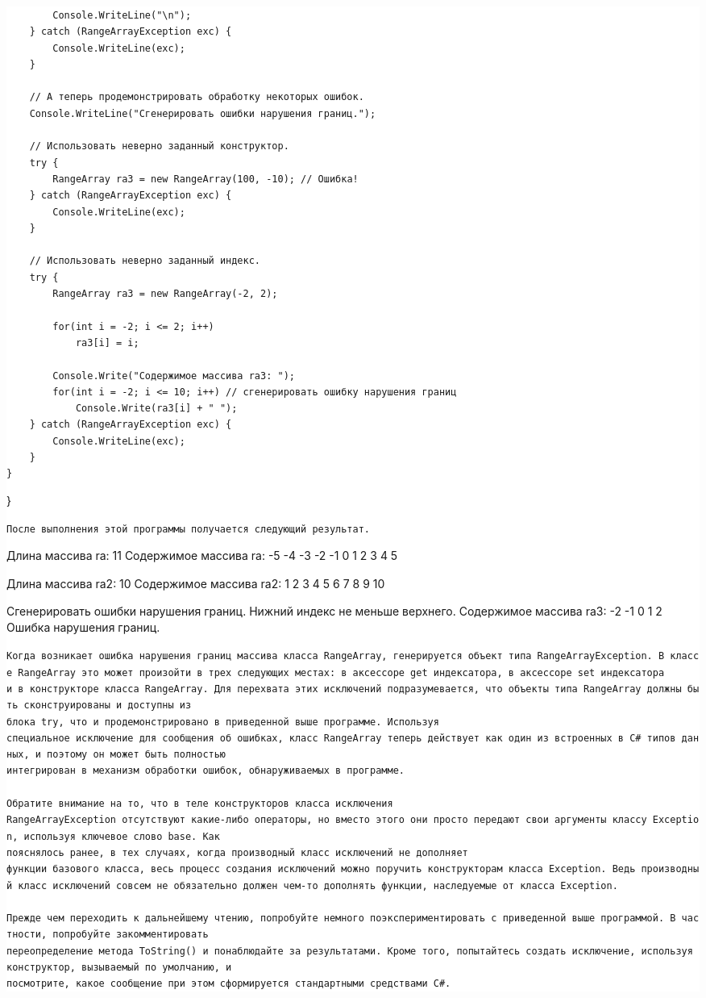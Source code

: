             Console.WriteLine("\n");
        } catch (RangeArrayException exc) {
            Console.WriteLine(exc);
        }

        // А теперь продемонстрировать обработку некоторых ошибок.
        Console.WriteLine("Сгенерировать ошибки нарушения границ.");

        // Использовать неверно заданный конструктор.
        try {
            RangeArray ra3 = new RangeArray(100, -10); // Ошибка!
        } catch (RangeArrayException exc) {
            Console.WriteLine(exc);
        }

        // Использовать неверно заданный индекс.
        try {
            RangeArray ra3 = new RangeArray(-2, 2);

            for(int i = -2; i <= 2; i++)
                ra3[i] = i;

            Console.Write("Содержимое массива ra3: ");
            for(int i = -2; i <= 10; i++) // сгенерировать ошибку нарушения границ
                Console.Write(ra3[i] + " ");
        } catch (RangeArrayException exc) {
            Console.WriteLine(exc);
        }
    }
}
```
После выполнения этой программы получается следующий результат.
```
Длина массива ra: 11
Содержимое массива ra: -5 -4 -3 -2 -1 0 1 2 3 4 5

Длина массива ra2: 10
Содержимое массива ra2: 1 2 3 4 5 6 7 8 9 10

Сгенерировать ошибки нарушения границ.
Нижний индекс не меньше верхнего.
Содержимое массива ra3: -2 -1 0 1 2 Ошибка нарушения границ.
```
Когда возникает ошибка нарушения границ массива класса RangeArray, генерируется объект типа RangeArrayException. В классе RangeArray это может произойти в трех следующих местах: в аксессоре get индексатора, в аксессоре set индексатора
и в конструкторе класса RangeArray. Для перехвата этих исключений подразумевается, что объекты типа RangeArray должны быть сконструированы и доступны из
блока try, что и продемонстрировано в приведенной выше программе. Используя
специальное исключение для сообщения об ошибках, класс RangeArray теперь действует как один из встроенных в C# типов данных, и поэтому он может быть полностью
интегрирован в механизм обработки ошибок, обнаруживаемых в программе.

Обратите внимание на то, что в теле конструкторов класса исключения
RangeArrayException отсутствуют какие-либо операторы, но вместо этого они просто передают свои аргументы классу Exception, используя ключевое слово base. Как
пояснялось ранее, в тех случаях, когда производный класс исключений не дополняет
функции базового класса, весь процесс создания исключений можно поручить конструкторам класса Exception. Ведь производный класс исключений совсем не обязательно должен чем-то дополнять функции, наследуемые от класса Exception.

Прежде чем переходить к дальнейшему чтению, попробуйте немного поэкспериментировать с приведенной выше программой. В частности, попробуйте закомментировать
переопределение метода ToString() и понаблюдайте за результатами. Кроме того, попытайтесь создать исключение, используя конструктор, вызываемый по умолчанию, и
посмотрите, какое сообщение при этом сформируется стандартными средствами С#.

```
